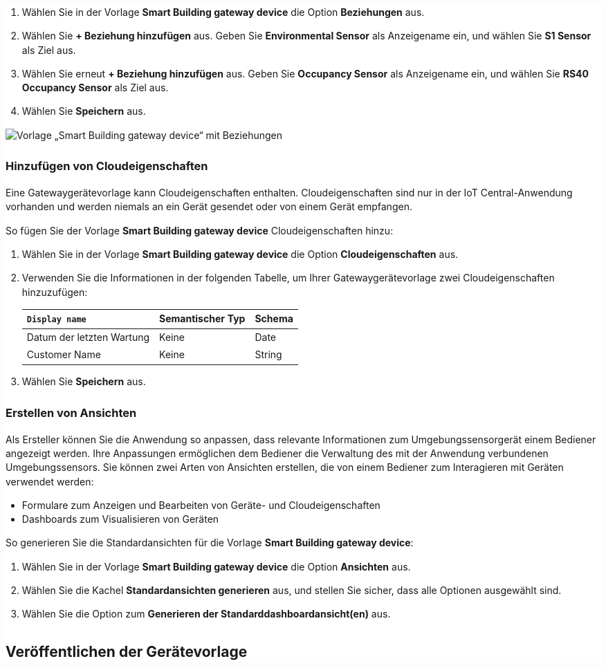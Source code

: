 1. Wählen Sie in der Vorlage **Smart Building gateway device** die Option **Beziehungen** aus.

1. Wählen Sie **+ Beziehung hinzufügen** aus. Geben Sie **Environmental Sensor** als Anzeigename ein, und wählen Sie **S1 Sensor** als Ziel aus.

1. Wählen Sie erneut **+ Beziehung hinzufügen** aus. Geben Sie **Occupancy Sensor** als Anzeigename ein, und wählen Sie **RS40 Occupancy Sensor** als Ziel aus.

1. Wählen Sie **Speichern** aus.

![Vorlage „Smart Building gateway device“ mit Beziehungen](./media/tutorial-define-gateway-device-type/relationships.png)

### <a name="add-cloud-properties"></a>Hinzufügen von Cloudeigenschaften

Eine Gatewaygerätevorlage kann Cloudeigenschaften enthalten. Cloudeigenschaften sind nur in der IoT Central-Anwendung vorhanden und werden niemals an ein Gerät gesendet oder von einem Gerät empfangen.

So fügen Sie der Vorlage **Smart Building gateway device** Cloudeigenschaften hinzu:

1. Wählen Sie in der Vorlage **Smart Building gateway device** die Option **Cloudeigenschaften** aus.

1.  Verwenden Sie die Informationen in der folgenden Tabelle, um Ihrer Gatewaygerätevorlage zwei Cloudeigenschaften hinzuzufügen:

    | `Display name`      | Semantischer Typ | Schema |
    | ----------------- | ------------- | ------ |
    | Datum der letzten Wartung | Keine          | Date   |
    | Customer Name     | Keine          | String |

2. Wählen Sie **Speichern** aus.

### <a name="create-views"></a>Erstellen von Ansichten

Als Ersteller können Sie die Anwendung so anpassen, dass relevante Informationen zum Umgebungssensorgerät einem Bediener angezeigt werden. Ihre Anpassungen ermöglichen dem Bediener die Verwaltung des mit der Anwendung verbundenen Umgebungssensors. Sie können zwei Arten von Ansichten erstellen, die von einem Bediener zum Interagieren mit Geräten verwendet werden:

* Formulare zum Anzeigen und Bearbeiten von Geräte- und Cloudeigenschaften
* Dashboards zum Visualisieren von Geräten

So generieren Sie die Standardansichten für die Vorlage **Smart Building gateway device**:

1. Wählen Sie in der Vorlage **Smart Building gateway device** die Option **Ansichten** aus.

1. Wählen Sie die Kachel **Standardansichten generieren** aus, und stellen Sie sicher, dass alle Optionen ausgewählt sind.

1. Wählen Sie die Option zum **Generieren der Standarddashboardansicht(en)** aus.

## <a name="publish-the-device-template"></a>Veröffentlichen der Gerätevorlage
